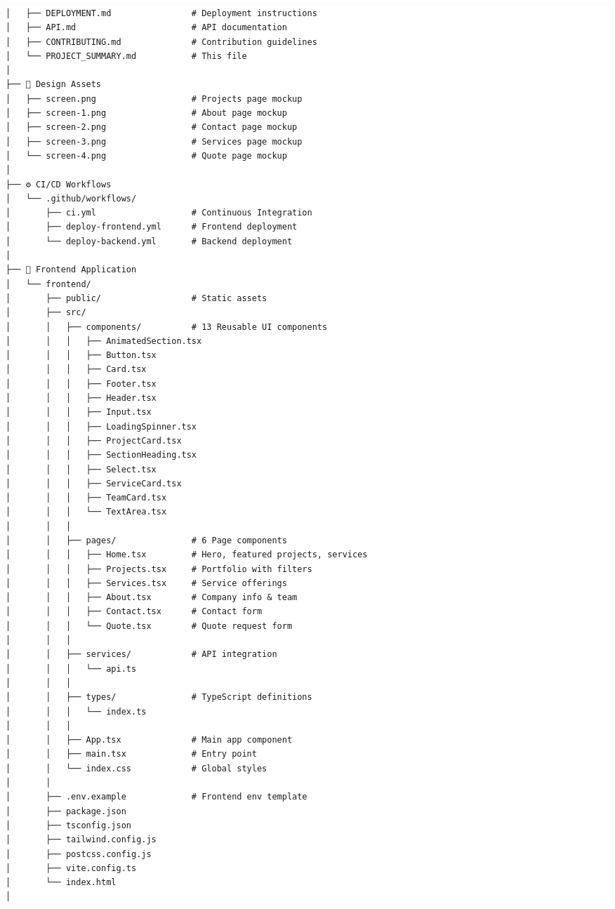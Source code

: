 ```
│   ├── DEPLOYMENT.md                # Deployment instructions
│   ├── API.md                       # API documentation
│   ├── CONTRIBUTING.md              # Contribution guidelines
│   └── PROJECT_SUMMARY.md           # This file
│
├── 🎨 Design Assets
│   ├── screen.png                   # Projects page mockup
│   ├── screen-1.png                 # About page mockup
│   ├── screen-2.png                 # Contact page mockup
│   ├── screen-3.png                 # Services page mockup
│   └── screen-4.png                 # Quote page mockup
│
├── ⚙️ CI/CD Workflows
│   └── .github/workflows/
│       ├── ci.yml                   # Continuous Integration
│       ├── deploy-frontend.yml      # Frontend deployment
│       └── deploy-backend.yml       # Backend deployment
│
├── 🎯 Frontend Application
│   └── frontend/
│       ├── public/                  # Static assets
│       ├── src/
│       │   ├── components/          # 13 Reusable UI components
│       │   │   ├── AnimatedSection.tsx
│       │   │   ├── Button.tsx
│       │   │   ├── Card.tsx
│       │   │   ├── Footer.tsx
│       │   │   ├── Header.tsx
│       │   │   ├── Input.tsx
│       │   │   ├── LoadingSpinner.tsx
│       │   │   ├── ProjectCard.tsx
│       │   │   ├── SectionHeading.tsx
│       │   │   ├── Select.tsx
│       │   │   ├── ServiceCard.tsx
│       │   │   ├── TeamCard.tsx
│       │   │   └── TextArea.tsx
│       │   │
│       │   ├── pages/               # 6 Page components
│       │   │   ├── Home.tsx         # Hero, featured projects, services
│       │   │   ├── Projects.tsx     # Portfolio with filters
│       │   │   ├── Services.tsx     # Service offerings
│       │   │   ├── About.tsx        # Company info & team
│       │   │   ├── Contact.tsx      # Contact form
│       │   │   └── Quote.tsx        # Quote request form
│       │   │
│       │   ├── services/            # API integration
│       │   │   └── api.ts
│       │   │
│       │   ├── types/               # TypeScript definitions
│       │   │   └── index.ts
│       │   │
│       │   ├── App.tsx              # Main app component
│       │   ├── main.tsx             # Entry point
│       │   └── index.css            # Global styles
│       │
│       ├── .env.example             # Frontend env template
│       ├── package.json
│       ├── tsconfig.json
│       ├── tailwind.config.js
│       ├── postcss.config.js
│       ├── vite.config.ts
│       └── index.html
│
```